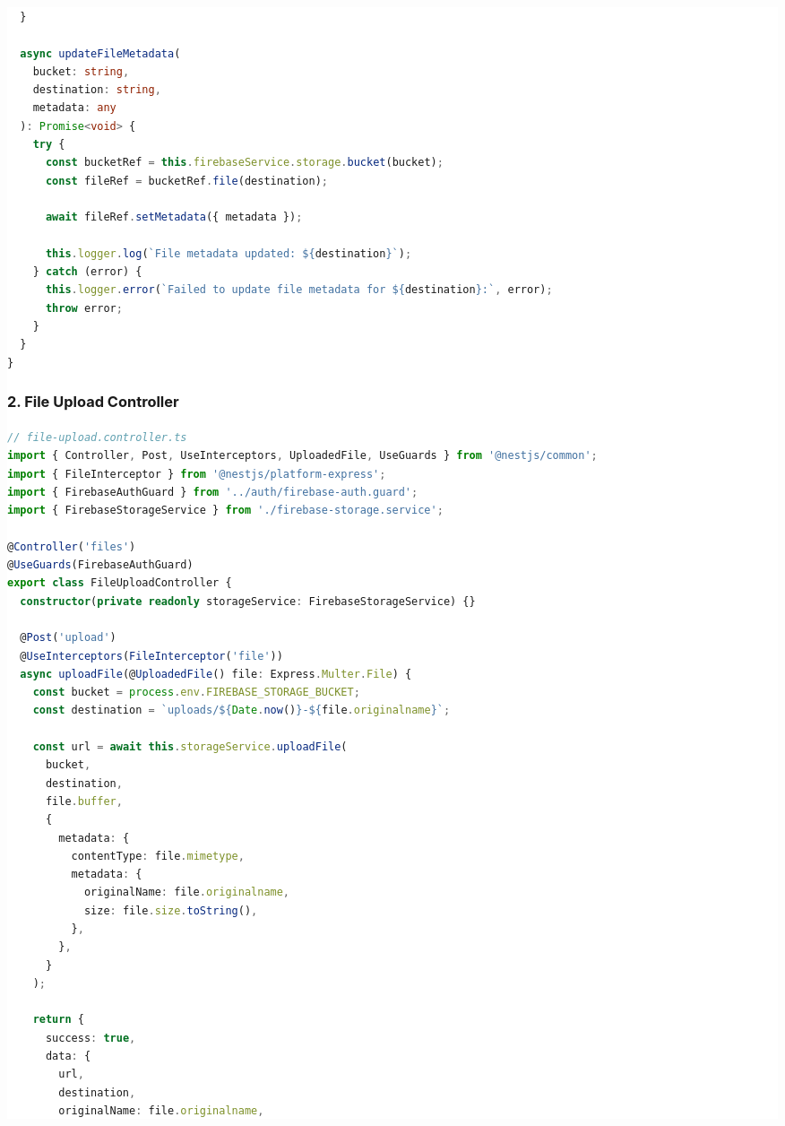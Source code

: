 ```typescript
  }

  async updateFileMetadata(
    bucket: string,
    destination: string,
    metadata: any
  ): Promise<void> {
    try {
      const bucketRef = this.firebaseService.storage.bucket(bucket);
      const fileRef = bucketRef.file(destination);

      await fileRef.setMetadata({ metadata });

      this.logger.log(`File metadata updated: ${destination}`);
    } catch (error) {
      this.logger.error(`Failed to update file metadata for ${destination}:`, error);
      throw error;
    }
  }
}
```

### 2. File Upload Controller

```typescript
// file-upload.controller.ts
import { Controller, Post, UseInterceptors, UploadedFile, UseGuards } from '@nestjs/common';
import { FileInterceptor } from '@nestjs/platform-express';
import { FirebaseAuthGuard } from '../auth/firebase-auth.guard';
import { FirebaseStorageService } from './firebase-storage.service';

@Controller('files')
@UseGuards(FirebaseAuthGuard)
export class FileUploadController {
  constructor(private readonly storageService: FirebaseStorageService) {}

  @Post('upload')
  @UseInterceptors(FileInterceptor('file'))
  async uploadFile(@UploadedFile() file: Express.Multer.File) {
    const bucket = process.env.FIREBASE_STORAGE_BUCKET;
    const destination = `uploads/${Date.now()}-${file.originalname}`;

    const url = await this.storageService.uploadFile(
      bucket,
      destination,
      file.buffer,
      {
        metadata: {
          contentType: file.mimetype,
          metadata: {
            originalName: file.originalname,
            size: file.size.toString(),
          },
        },
      }
    );

    return {
      success: true,
      data: {
        url,
        destination,
        originalName: file.originalname,
```